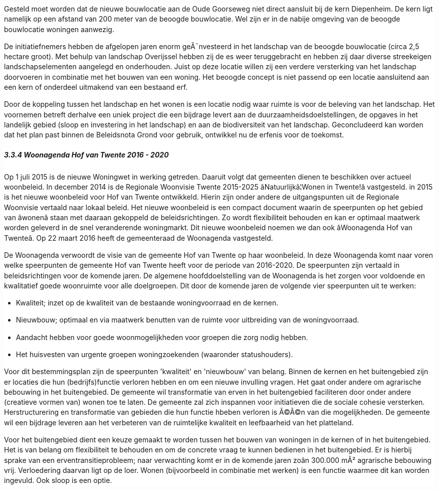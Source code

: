 Gesteld moet worden dat de nieuwe bouwlocatie aan de Oude Goorseweg niet direct aansluit bij de kern Diepenheim. De kern ligt namelijk op een afstand van 200 meter van de beoogde bouwlocatie. Wel zijn er in de nabije omgeving van de beoogde bouwlocatie woningen aanwezig.

De initiatiefnemers hebben de afgelopen jaren enorm geÃ¯nvesteerd in het landschap van de beoogde bouwlocatie (circa 2,5 hectare groot). Met behulp van landschap Overijssel hebben zij de es weer teruggebracht en hebben zij daar diverse streekeigen landschapselementen aangelegd en onderhouden. Juist op deze locatie willen zij een verdere versterking van het landschap doorvoeren in combinatie met het bouwen van een woning. Het beoogde concept is niet passend op een locatie aansluitend aan een kern of onderdeel uitmakend van een bestaand erf.

Door de koppeling tussen het landschap en het wonen is een locatie nodig waar ruimte is voor de beleving van het landschap. Het voornemen betreft derhalve een uniek project die een bijdrage levert aan de duurzaamheidsdoelstellingen, de opgaves in het landelijk gebied (sloop en investering in het landschap) en aan de biodiversiteit van het landschap. Geconcludeerd kan worden dat het plan past binnen de Beleidsnota Grond voor gebruik, ontwikkel nu de erfenis voor de toekomst.

##### 3\.3\.4 Woonagenda Hof van Twente 2016 \- 2020

Op 1 juli 2015 is de nieuwe Woningwet in werking getreden. Daaruit volgt dat gemeenten dienen te beschikken over actueel woonbeleid. In december 2014 is de Regionale Woonvisie Twente 2015\-2025 âNatuurlijkâ¦Wonen in Twente!â vastgesteld. in 2015 is het nieuwe woonbeleid voor Hof van Twente ontwikkeld. Hierin zijn onder andere de uitgangspunten uit de Regionale Woonvisie vertaald naar lokaal beleid. Het nieuwe woonbeleid is een compact document waarin de speerpunten op het gebied van âwonenâ staan met daaraan gekoppeld de beleidsrichtingen. Zo wordt flexibiliteit behouden en kan er optimaal maatwerk worden geleverd in de snel veranderende woningmarkt. Dit nieuwe woonbeleid noemen we dan ook âWoonagenda Hof van Twenteâ. Op 22 maart 2016 heeft de gemeenteraad de Woonagenda vastgesteld.

De Woonagenda verwoordt de visie van de gemeente Hof van Twente op haar woonbeleid. In deze Woonagenda komt naar voren welke speerpunten de gemeente Hof van Twente heeft voor de periode van 2016\-2020\. De speerpunten zijn vertaald in beleidsrichtingen voor de komende jaren. De algemene hoofddoelstelling van de Woonagenda is het zorgen voor voldoende en kwalitatief goede woonruimte voor alle doelgroepen. Dit door de komende jaren de volgende vier speerpunten uit te werken:

* Kwaliteit; inzet op de kwaliteit van de bestaande woningvoorraad en de kernen.

* Nieuwbouw; optimaal en via maatwerk benutten van de ruimte voor uitbreiding van de woningvoorraad.

* Aandacht hebben voor goede woonmogelijkheden voor groepen die zorg nodig hebben.

* Het huisvesten van urgente groepen woningzoekenden (waaronder statushouders).

Voor dit bestemmingsplan zijn de speerpunten 'kwaliteit' en 'nieuwbouw' van belang. Binnen de kernen en het buitengebied zijn er locaties die hun (bedrijfs)functie verloren hebben en om een nieuwe invulling vragen. Het gaat onder andere om agrarische bebouwing in het buitengebied. De gemeente wil transformatie van erven in het buitengebied faciliteren door onder andere (creatieve vormen van) wonen toe te laten. De gemeente zal zich inspannen voor initiatieven die de sociale cohesie versterken. Herstructurering en transformatie van gebieden die hun functie hbeben verloren is Ã©Ã©n van die mogelijkheden. De gemeente wil een bijdrage leveren aan het verbeteren van de ruimtelijke kwaliteit en leefbaarheid van het platteland.

Voor het buitengebied dient een keuze gemaakt te worden tussen het bouwen van woningen in de kernen of in het buitengebied. Het is van belang om flexibiliteit te behouden en om de concrete vraag te kunnen bedienen in het buitengebied. Er is hierbij sprake van een erventransitieprobleem; naar verwachting komt er in de komende jaren zoân 300\.000 mÂ² agrarische bebouwing vrij. Verloedering daarvan ligt op de loer. Wonen (bijvoorbeeld in combinatie met werken) is een functie waarmee dit kan worden ingevuld. Ook sloop is een optie.
